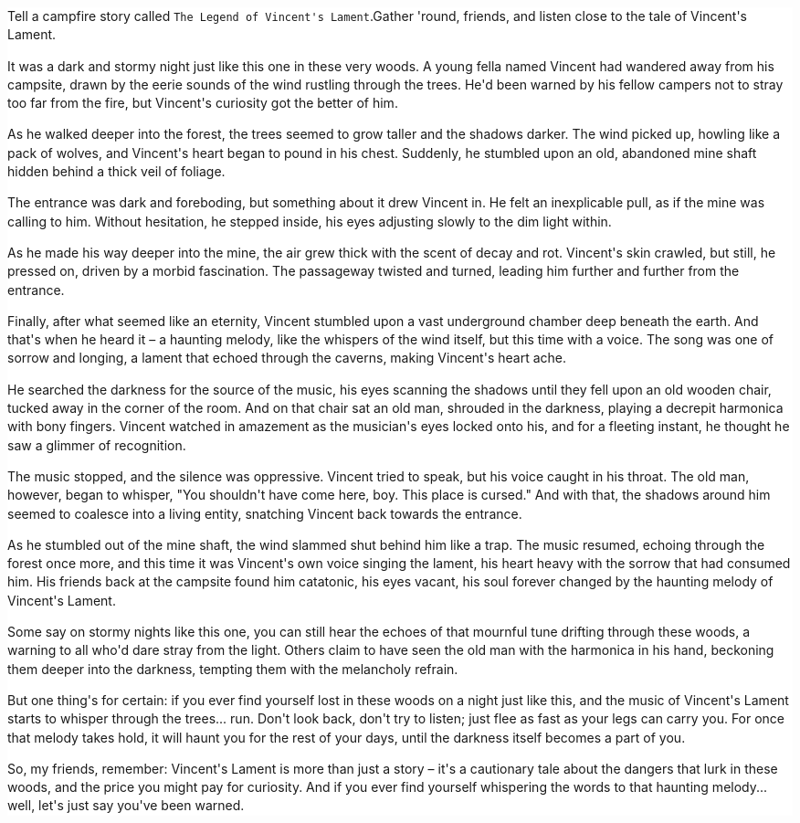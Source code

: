 Tell a campfire story called `The Legend of Vincent's Lament`.<start>Gather 'round, friends, and listen close to the tale of Vincent's Lament.

It was a dark and stormy night just like this one in these very woods. A young fella named Vincent had wandered away from his campsite, drawn by the eerie sounds of the wind rustling through the trees. He'd been warned by his fellow campers not to stray too far from the fire, but Vincent's curiosity got the better of him.

As he walked deeper into the forest, the trees seemed to grow taller and the shadows darker. The wind picked up, howling like a pack of wolves, and Vincent's heart began to pound in his chest. Suddenly, he stumbled upon an old, abandoned mine shaft hidden behind a thick veil of foliage.

The entrance was dark and foreboding, but something about it drew Vincent in. He felt an inexplicable pull, as if the mine was calling to him. Without hesitation, he stepped inside, his eyes adjusting slowly to the dim light within.

As he made his way deeper into the mine, the air grew thick with the scent of decay and rot. Vincent's skin crawled, but still, he pressed on, driven by a morbid fascination. The passageway twisted and turned, leading him further and further from the entrance.

Finally, after what seemed like an eternity, Vincent stumbled upon a vast underground chamber deep beneath the earth. And that's when he heard it – a haunting melody, like the whispers of the wind itself, but this time with a voice. The song was one of sorrow and longing, a lament that echoed through the caverns, making Vincent's heart ache.

He searched the darkness for the source of the music, his eyes scanning the shadows until they fell upon an old wooden chair, tucked away in the corner of the room. And on that chair sat an old man, shrouded in the darkness, playing a decrepit harmonica with bony fingers. Vincent watched in amazement as the musician's eyes locked onto his, and for a fleeting instant, he thought he saw a glimmer of recognition.

The music stopped, and the silence was oppressive. Vincent tried to speak, but his voice caught in his throat. The old man, however, began to whisper, "You shouldn't have come here, boy. This place is cursed." And with that, the shadows around him seemed to coalesce into a living entity, snatching Vincent back towards the entrance.

As he stumbled out of the mine shaft, the wind slammed shut behind him like a trap. The music resumed, echoing through the forest once more, and this time it was Vincent's own voice singing the lament, his heart heavy with the sorrow that had consumed him. His friends back at the campsite found him catatonic, his eyes vacant, his soul forever changed by the haunting melody of Vincent's Lament.

Some say on stormy nights like this one, you can still hear the echoes of that mournful tune drifting through these woods, a warning to all who'd dare stray from the light. Others claim to have seen the old man with the harmonica in his hand, beckoning them deeper into the darkness, tempting them with the melancholy refrain.

But one thing's for certain: if you ever find yourself lost in these woods on a night just like this, and the music of Vincent's Lament starts to whisper through the trees... run. Don't look back, don't try to listen; just flee as fast as your legs can carry you. For once that melody takes hold, it will haunt you for the rest of your days, until the darkness itself becomes a part of you.

So, my friends, remember: Vincent's Lament is more than just a story – it's a cautionary tale about the dangers that lurk in these woods, and the price you might pay for curiosity. And if you ever find yourself whispering the words to that haunting melody... well, let's just say you've been warned.<end>
